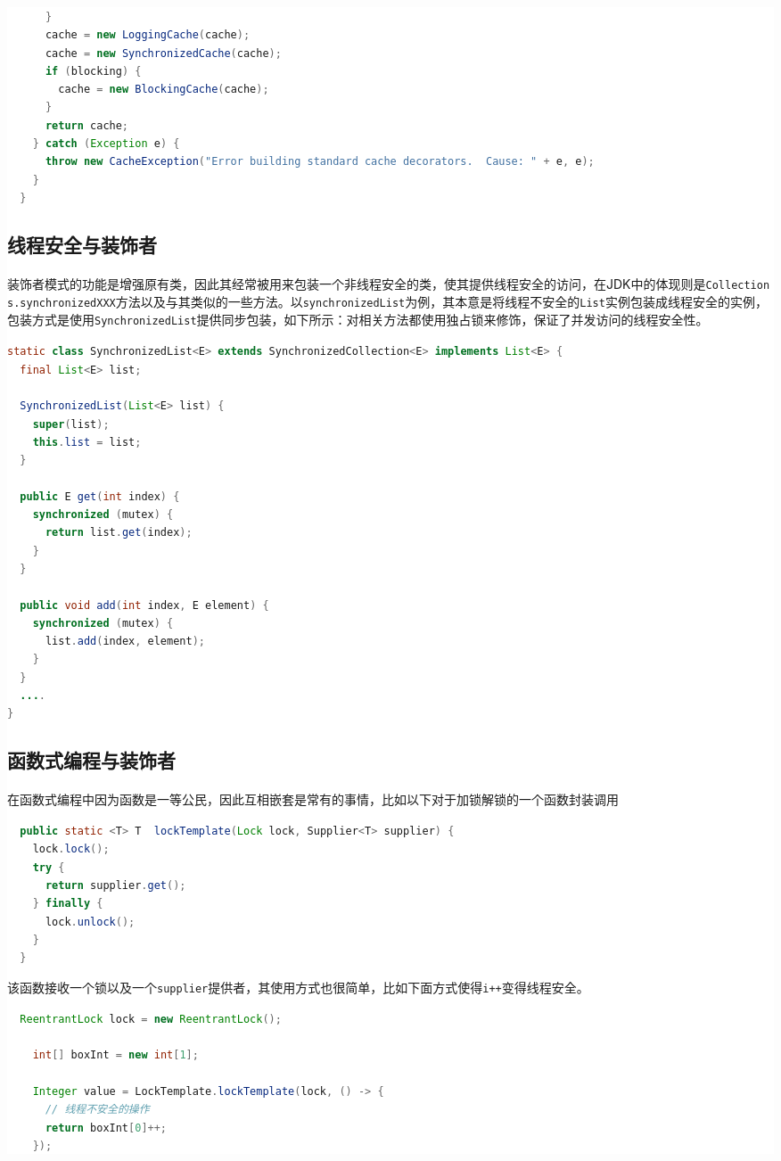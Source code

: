 ```java
      }
      cache = new LoggingCache(cache);
      cache = new SynchronizedCache(cache);
      if (blocking) {
        cache = new BlockingCache(cache);
      }
      return cache;
    } catch (Exception e) {
      throw new CacheException("Error building standard cache decorators.  Cause: " + e, e);
    }
  }
```

## 线程安全与装饰者
装饰者模式的功能是增强原有类，因此其经常被用来包装一个非线程安全的类，使其提供线程安全的访问，在JDK中的体现则是`Collections.synchronizedXXX`方法以及与其类似的一些方法。以`synchronizedList`为例，其本意是将线程不安全的`List`实例包装成线程安全的实例，包装方式是使用`SynchronizedList`提供同步包装，如下所示：对相关方法都使用独占锁来修饰，保证了并发访问的线程安全性。
```java
static class SynchronizedList<E> extends SynchronizedCollection<E> implements List<E> {
  final List<E> list;

  SynchronizedList(List<E> list) {
    super(list);
    this.list = list;
  }

  public E get(int index) {
    synchronized (mutex) {
      return list.get(index);
    }
  }

  public void add(int index, E element) {
    synchronized (mutex) {
      list.add(index, element);
    }
  }
  ....
}
```

## 函数式编程与装饰者
在函数式编程中因为函数是一等公民，因此互相嵌套是常有的事情，比如以下对于加锁解锁的一个函数封装调用
```java
  public static <T> T  lockTemplate(Lock lock, Supplier<T> supplier) {
    lock.lock();
    try {
      return supplier.get();
    } finally {
      lock.unlock();
    }
  }
```
该函数接收一个锁以及一个`supplier`提供者，其使用方式也很简单，比如下面方式使得`i++`变得线程安全。
```java
  ReentrantLock lock = new ReentrantLock();

    int[] boxInt = new int[1];
    
    Integer value = LockTemplate.lockTemplate(lock, () -> {
      // 线程不安全的操作
      return boxInt[0]++;
    });
```